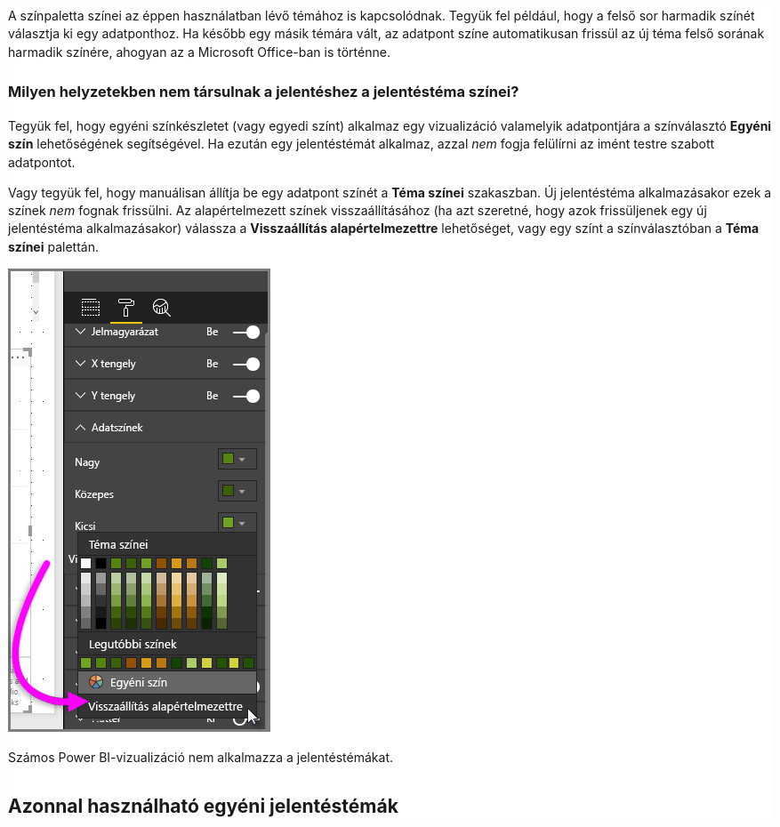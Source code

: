 A színpaletta színei az éppen használatban lévő témához is kapcsolódnak. Tegyük fel például, hogy a felső sor harmadik színét választja ki egy adatponthoz. Ha később egy másik témára vált, az adatpont színe automatikusan frissül az új téma felső sorának harmadik színére, ahogyan az a Microsoft Office-ban is történne.

### <a name="situations-when-report-theme-colors-wont-stick-to-your-reports"></a>Milyen helyzetekben nem társulnak a jelentéshez a jelentéstéma színei?

Tegyük fel, hogy egyéni színkészletet (vagy egyedi színt) alkalmaz egy vizualizáció valamelyik adatpontjára a színválasztó **Egyéni szín** lehetőségének segítségével. Ha ezután egy jelentéstémát alkalmaz, azzal *nem* fogja felülírni az imént testre szabott adatpontot.

Vagy tegyük fel, hogy manuálisan állítja be egy adatpont színét a **Téma színei** szakaszban. Új jelentéstéma alkalmazásakor ezek a színek *nem* fognak frissülni. Az alapértelmezett színek visszaállításához (ha azt szeretné, hogy azok frissüljenek egy új jelentéstéma alkalmazásakor) válassza a **Visszaállítás alapértelmezettre** lehetőséget, vagy egy színt a színválasztóban a **Téma színei** palettán.

![Visszaállítás alapértelmezettre](media/desktop-report-themes/report-themes_9.png)

Számos Power BI-vizualizáció nem alkalmazza a jelentéstémákat.

## <a name="custom-report-theme-files-you-can-use-right-now"></a>Azonnal használható egyéni jelentéstémák
